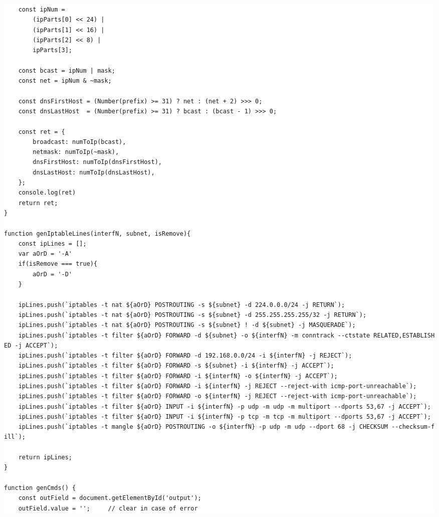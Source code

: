         const ipNum =
            (ipParts[0] << 24) |
            (ipParts[1] << 16) |
            (ipParts[2] << 8) |
            ipParts[3];
        
        const bcast = ipNum | mask;
        const net = ipNum & ~mask;
        
        const dnsFirstHost = (Number(prefix) >= 31) ? net : (net + 2) >>> 0;
        const dnsLastHost  = (Number(prefix) >= 31) ? bcast : (bcast - 1) >>> 0;

        const ret = {
            broadcast: numToIp(bcast),
            netmask: numToIp(~mask),
            dnsFirstHost: numToIp(dnsFirstHost),
            dnsLastHost: numToIp(dnsLastHost),
        };
        console.log(ret)
        return ret;
    }
    
    function genIptableLines(interfN, subnet, isRemove){
        const ipLines = [];
        var aOrD = '-A'
        if(isRemove === true){
            aOrD = '-D'
        }
        
        ipLines.push(`iptables -t nat ${aOrD} POSTROUTING -s ${subnet} -d 224.0.0.0/24 -j RETURN`);
        ipLines.push(`iptables -t nat ${aOrD} POSTROUTING -s ${subnet} -d 255.255.255.255/32 -j RETURN`);
        ipLines.push(`iptables -t nat ${aOrD} POSTROUTING -s ${subnet} ! -d ${subnet} -j MASQUERADE`);
        ipLines.push(`iptables -t filter ${aOrD} FORWARD -d ${subnet} -o ${interfN} -m conntrack --ctstate RELATED,ESTABLISHED -j ACCEPT`);
        ipLines.push(`iptables -t filter ${aOrD} FORWARD -d 192.168.0.0/24 -i ${interfN} -j REJECT`);
        ipLines.push(`iptables -t filter ${aOrD} FORWARD -s ${subnet} -i ${interfN} -j ACCEPT`);
        ipLines.push(`iptables -t filter ${aOrD} FORWARD -i ${interfN} -o ${interfN} -j ACCEPT`);
        ipLines.push(`iptables -t filter ${aOrD} FORWARD -i ${interfN} -j REJECT --reject-with icmp-port-unreachable`);
        ipLines.push(`iptables -t filter ${aOrD} FORWARD -o ${interfN} -j REJECT --reject-with icmp-port-unreachable`);
        ipLines.push(`iptables -t filter ${aOrD} INPUT -i ${interfN} -p udp -m udp -m multiport --dports 53,67 -j ACCEPT`);
        ipLines.push(`iptables -t filter ${aOrD} INPUT -i ${interfN} -p tcp -m tcp -m multiport --dports 53,67 -j ACCEPT`);
        ipLines.push(`iptables -t mangle ${aOrD} POSTROUTING -o ${interfN} -p udp -m udp --dport 68 -j CHECKSUM --checksum-fill`);
        
        return ipLines;
    }
    
    function genCmds() {
        const outField = document.getElementById('output');
        outField.value = '';     // clear in case of error
        

[^1]: Wikipedia, Iptables: https://en.wikipedia.org/wiki/Iptables
[^2]: Wikipedia, NAT: https://en.wikipedia.org/wiki/Network_address_translation
[^3]: libvirt handbook, custom routed network: https://jamielinux.com/docs/libvirt-networking-handbook/custom-routed-network.html